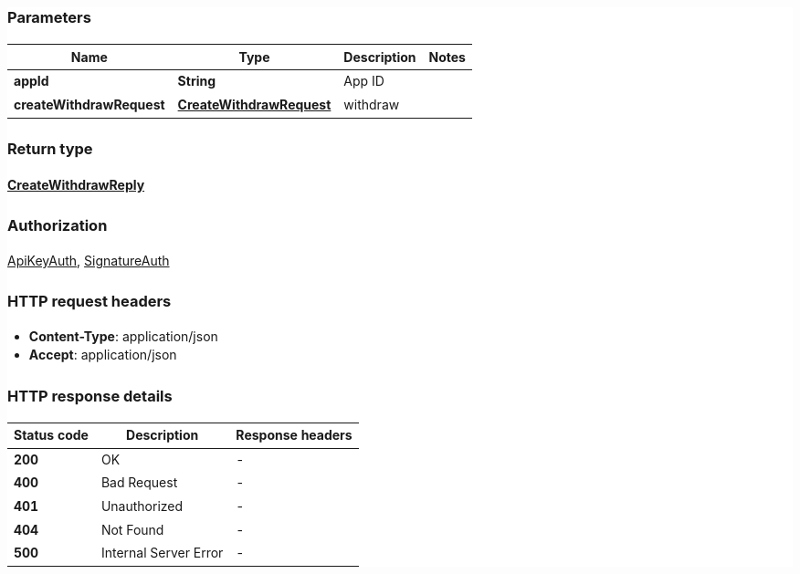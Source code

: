 ### Parameters

Name | Type | Description  | Notes
------------- | ------------- | ------------- | -------------
 **appId** | **String**| App ID |
 **createWithdrawRequest** | [**CreateWithdrawRequest**](CreateWithdrawRequest.md)| withdraw |

### Return type

[**CreateWithdrawReply**](CreateWithdrawReply.md)

### Authorization

[ApiKeyAuth](../README.md#ApiKeyAuth), [SignatureAuth](../README.md#SignatureAuth)

### HTTP request headers

 - **Content-Type**: application/json
 - **Accept**: application/json

### HTTP response details
| Status code | Description | Response headers |
|-------------|-------------|------------------|
**200** | OK |  -  |
**400** | Bad Request |  -  |
**401** | Unauthorized |  -  |
**404** | Not Found |  -  |
**500** | Internal Server Error |  -  |

